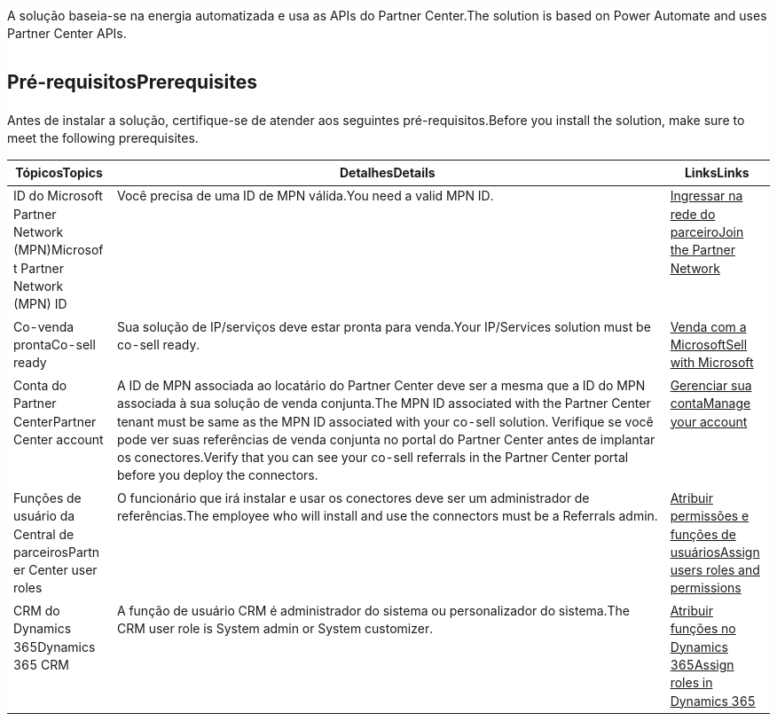 <span data-ttu-id="dfe4c-113">A solução baseia-se na energia automatizada e usa as APIs do Partner Center.</span><span class="sxs-lookup"><span data-stu-id="dfe4c-113">The solution is based on Power Automate and uses Partner Center APIs.</span></span>

## <a name="prerequisites"></a><span data-ttu-id="dfe4c-114">Pré-requisitos</span><span class="sxs-lookup"><span data-stu-id="dfe4c-114">Prerequisites</span></span>

<span data-ttu-id="dfe4c-115">Antes de instalar a solução, certifique-se de atender aos seguintes pré-requisitos.</span><span class="sxs-lookup"><span data-stu-id="dfe4c-115">Before you install the solution, make sure to meet the following prerequisites.</span></span>

|<span data-ttu-id="dfe4c-116">**Tópicos**</span><span class="sxs-lookup"><span data-stu-id="dfe4c-116">**Topics**</span></span>   |<span data-ttu-id="dfe4c-117">**Detalhes**</span><span class="sxs-lookup"><span data-stu-id="dfe4c-117">**Details**</span></span>   |<span data-ttu-id="dfe4c-118">**Links**</span><span class="sxs-lookup"><span data-stu-id="dfe4c-118">**Links**</span></span>   |
|--------------|--------------------|------|
|<span data-ttu-id="dfe4c-119">ID do Microsoft Partner Network (MPN)</span><span class="sxs-lookup"><span data-stu-id="dfe4c-119">Microsoft Partner Network (MPN) ID</span></span> |<span data-ttu-id="dfe4c-120">Você precisa de uma ID de MPN válida.</span><span class="sxs-lookup"><span data-stu-id="dfe4c-120">You need a valid MPN ID.</span></span>|[<span data-ttu-id="dfe4c-121">Ingressar na rede do parceiro</span><span class="sxs-lookup"><span data-stu-id="dfe4c-121">Join the Partner Network</span></span>](https://partner.microsoft.com/)|
|<span data-ttu-id="dfe4c-122">Co-venda pronta</span><span class="sxs-lookup"><span data-stu-id="dfe4c-122">Co-sell ready</span></span>|<span data-ttu-id="dfe4c-123">Sua solução de IP/serviços deve estar pronta para venda.</span><span class="sxs-lookup"><span data-stu-id="dfe4c-123">Your IP/Services solution must be co-sell ready.</span></span>|[<span data-ttu-id="dfe4c-124">Venda com a Microsoft</span><span class="sxs-lookup"><span data-stu-id="dfe4c-124">Sell with Microsoft</span></span>](https://partner.microsoft.com/membership/sell-with-microsoft)|
|<span data-ttu-id="dfe4c-125">Conta do Partner Center</span><span class="sxs-lookup"><span data-stu-id="dfe4c-125">Partner Center account</span></span>|<span data-ttu-id="dfe4c-126">A ID de MPN associada ao locatário do Partner Center deve ser a mesma que a ID do MPN associada à sua solução de venda conjunta.</span><span class="sxs-lookup"><span data-stu-id="dfe4c-126">The MPN ID associated with the Partner Center tenant must be same as the MPN ID associated with your co-sell solution.</span></span> <span data-ttu-id="dfe4c-127">Verifique se você pode ver suas referências de venda conjunta no portal do Partner Center antes de implantar os conectores.</span><span class="sxs-lookup"><span data-stu-id="dfe4c-127">Verify that you can see your co-sell referrals in the Partner Center portal before you deploy the connectors.</span></span>|[<span data-ttu-id="dfe4c-128">Gerenciar sua conta</span><span class="sxs-lookup"><span data-stu-id="dfe4c-128">Manage your account</span></span>](create-user-accounts-and-set-permissions.md)|
|<span data-ttu-id="dfe4c-129">Funções de usuário da Central de parceiros</span><span class="sxs-lookup"><span data-stu-id="dfe4c-129">Partner Center user roles</span></span>|<span data-ttu-id="dfe4c-130">O funcionário que irá instalar e usar os conectores deve ser um administrador de referências.</span><span class="sxs-lookup"><span data-stu-id="dfe4c-130">The employee who will install and use the connectors must be a Referrals admin.</span></span>|[<span data-ttu-id="dfe4c-131">Atribuir permissões e funções de usuários</span><span class="sxs-lookup"><span data-stu-id="dfe4c-131">Assign users roles and permissions</span></span>](create-user-accounts-and-set-permissions.md)|
|<span data-ttu-id="dfe4c-132">CRM do Dynamics 365</span><span class="sxs-lookup"><span data-stu-id="dfe4c-132">Dynamics 365 CRM</span></span>|<span data-ttu-id="dfe4c-133">A função de usuário CRM é administrador do sistema ou personalizador do sistema.</span><span class="sxs-lookup"><span data-stu-id="dfe4c-133">The CRM user role is System admin or System customizer.</span></span>|[<span data-ttu-id="dfe4c-134">Atribuir funções no Dynamics 365</span><span class="sxs-lookup"><span data-stu-id="dfe4c-134">Assign roles in Dynamics 365</span></span>](/dynamics365/customerengagement/on-premises/customize/privileges-required-customization)|